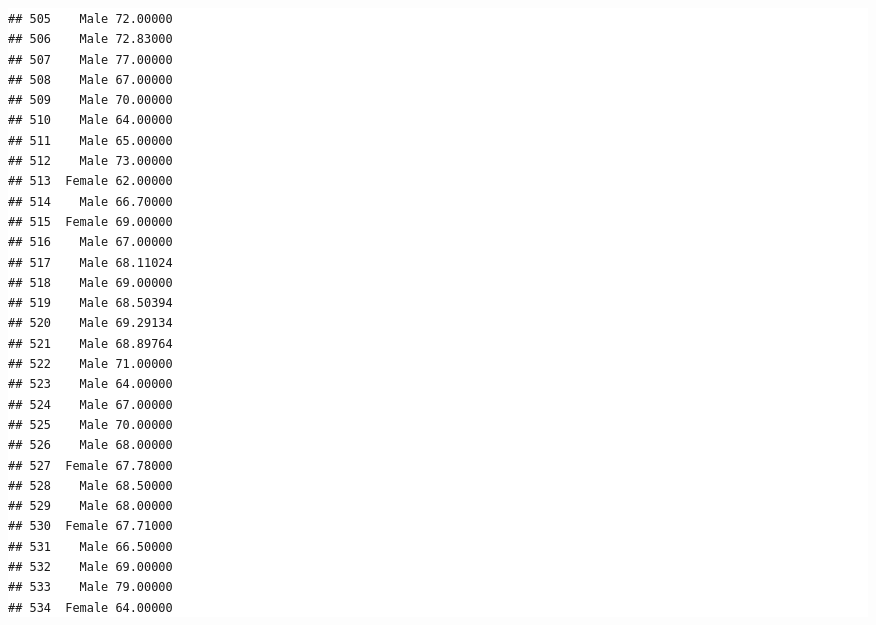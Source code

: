     ## 505    Male 72.00000
    ## 506    Male 72.83000
    ## 507    Male 77.00000
    ## 508    Male 67.00000
    ## 509    Male 70.00000
    ## 510    Male 64.00000
    ## 511    Male 65.00000
    ## 512    Male 73.00000
    ## 513  Female 62.00000
    ## 514    Male 66.70000
    ## 515  Female 69.00000
    ## 516    Male 67.00000
    ## 517    Male 68.11024
    ## 518    Male 69.00000
    ## 519    Male 68.50394
    ## 520    Male 69.29134
    ## 521    Male 68.89764
    ## 522    Male 71.00000
    ## 523    Male 64.00000
    ## 524    Male 67.00000
    ## 525    Male 70.00000
    ## 526    Male 68.00000
    ## 527  Female 67.78000
    ## 528    Male 68.50000
    ## 529    Male 68.00000
    ## 530  Female 67.71000
    ## 531    Male 66.50000
    ## 532    Male 69.00000
    ## 533    Male 79.00000
    ## 534  Female 64.00000